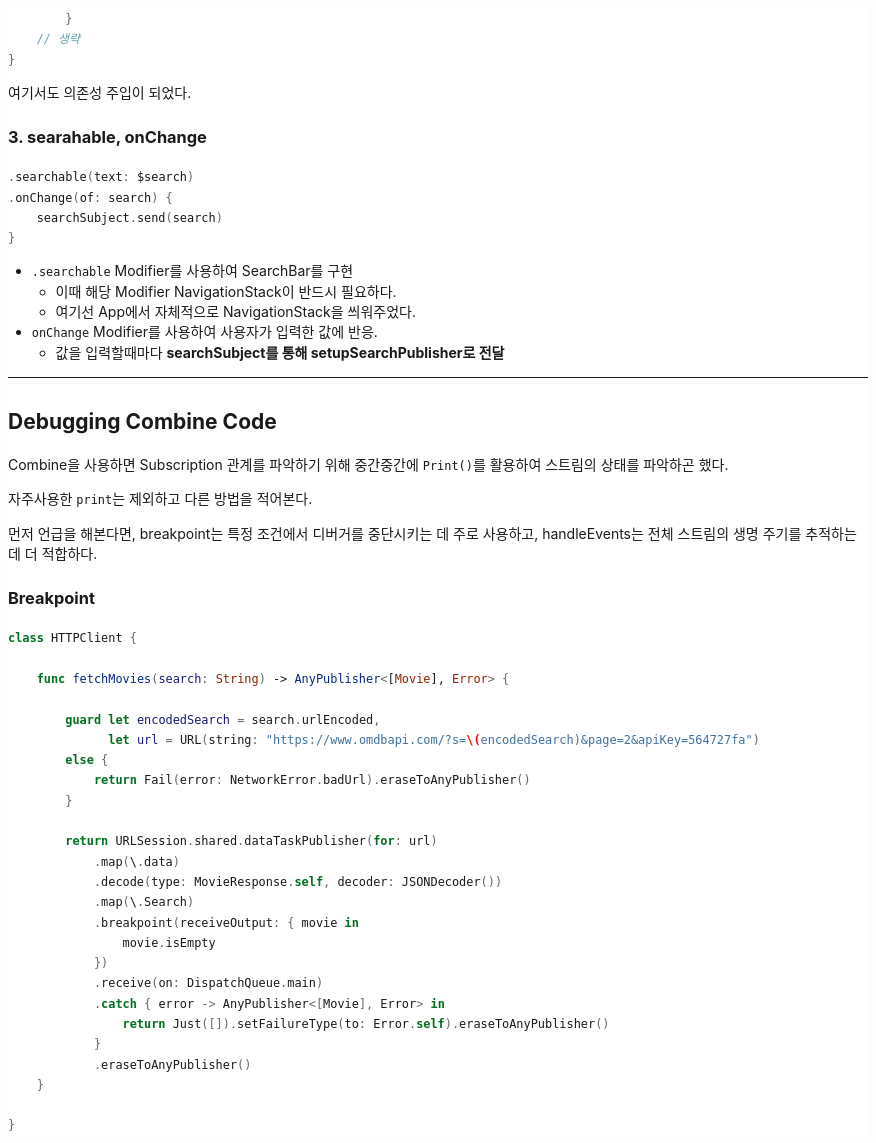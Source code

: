 ```swift
        }
    // 생략
}
```

여기서도 의존성 주입이 되었다.

### 3. searahable, onChange

```swift
.searchable(text: $search)
.onChange(of: search) {
    searchSubject.send(search)
}
```

- `.searchable` Modifier를 사용하여 SearchBar를 구현 
    - 이때 해당 Modifier NavigationStack이 반드시 필요하다.
    - 여기선 App에서 자체적으로 NavigationStack을 씌워주었다.
- `onChange` Modifier를 사용하여 사용자가 입력한 값에 반응.
    - 값을 입력할때마다 **searchSubject를 통해 setupSearchPublisher로 전달**

---

## Debugging Combine Code

Combine을 사용하면 Subscription 관계를 파악하기 위해 중간중간에 `Print()`를 활용하여 스트림의 상태를 파악하곤 했다.

자주사용한 `print`는 제외하고 다른 방법을 적어본다.

먼저 언급을 해본다면, breakpoint는 특정 조건에서 디버거를 중단시키는 데 주로 사용하고, handleEvents는 전체 스트림의 생명 주기를 추적하는 데 더 적합하다.

### Breakpoint

```swift
class HTTPClient {
    
    func fetchMovies(search: String) -> AnyPublisher<[Movie], Error> {
        
        guard let encodedSearch = search.urlEncoded,
              let url = URL(string: "https://www.omdbapi.com/?s=\(encodedSearch)&page=2&apiKey=564727fa")
        else {
            return Fail(error: NetworkError.badUrl).eraseToAnyPublisher()
        }
                
        return URLSession.shared.dataTaskPublisher(for: url)
            .map(\.data)
            .decode(type: MovieResponse.self, decoder: JSONDecoder())
            .map(\.Search)
            .breakpoint(receiveOutput: { movie in
                movie.isEmpty
            })
            .receive(on: DispatchQueue.main)
            .catch { error -> AnyPublisher<[Movie], Error> in
                return Just([]).setFailureType(to: Error.self).eraseToAnyPublisher()
            }
            .eraseToAnyPublisher()
    }
    
}
```
